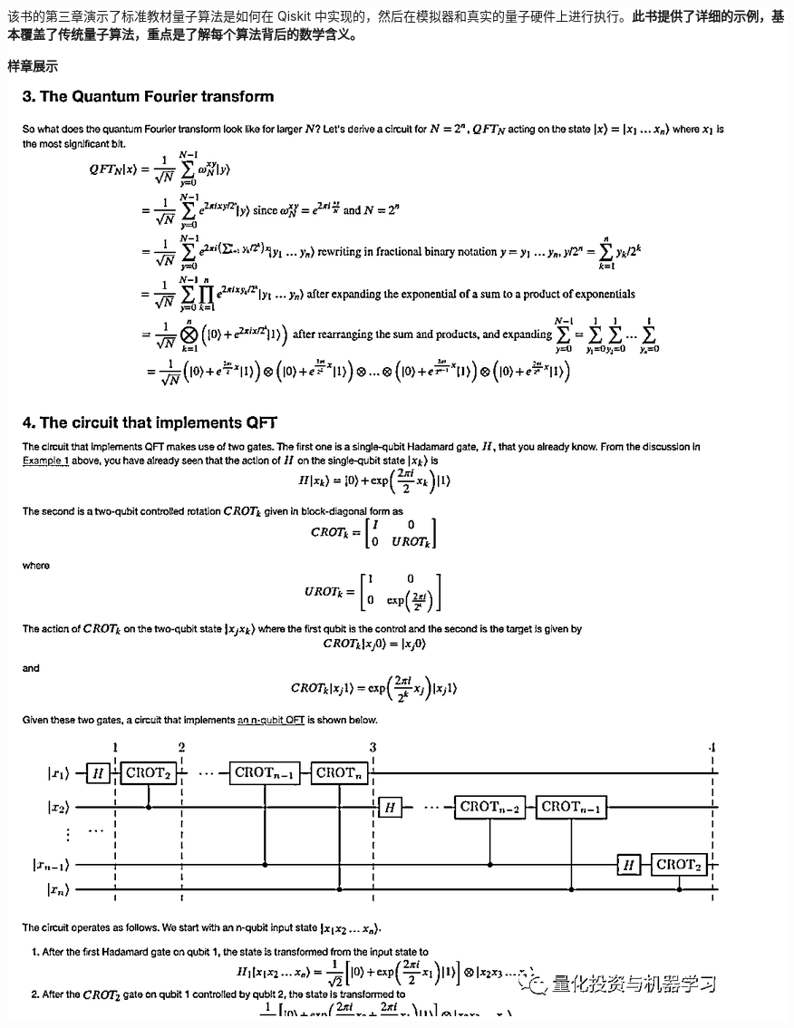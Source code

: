 该书的第三章演示了标准教材量子算法是如何在 Qiskit 中实现的，然后在模拟器和真实的量子硬件上进行执行。**此书提供了详细的示例，基本覆盖了传统量子算法，重点是了解每个算法背后的数学含义。**

**样章展示**

![](img/de33f7fa25fd2e7cb526d86448506ad4.png)
